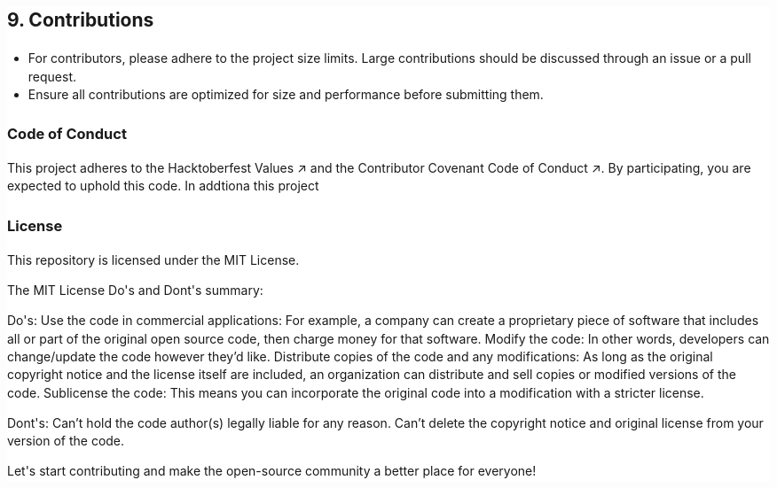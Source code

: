 ## 9. Contributions
- For contributors, please adhere to the project size limits. Large contributions should be discussed through an issue or a pull request.
- Ensure all contributions are optimized for size and performance before submitting them.



<h3>Code of Conduct</h3>

This project adheres to the Hacktoberfest Values ↗ and the Contributor Covenant Code of Conduct ↗. By participating, you are expected to uphold this code.
In addtiona this project 


<h3>License</h3>

This repository is licensed under the MIT License.

The MIT License Do's and Dont's summary:

Do's: 
Use the code in commercial applications: For example, a company can create a proprietary piece of software that includes all or part of the original open source code, then charge money for that software.
Modify the code: In other words, developers can change/update the code however they’d like.
Distribute copies of the code and any modifications: As long as the original copyright notice and the license itself are included, an organization can distribute and sell copies or modified versions of the code.
Sublicense the code: This means you can incorporate the original code into a modification with a stricter license.

Dont's:
Can’t hold the code author(s) legally liable for any reason.
Can’t delete the copyright notice and original license from your version of the code.

Let's start contributing and make the open-source community a better place for everyone!
